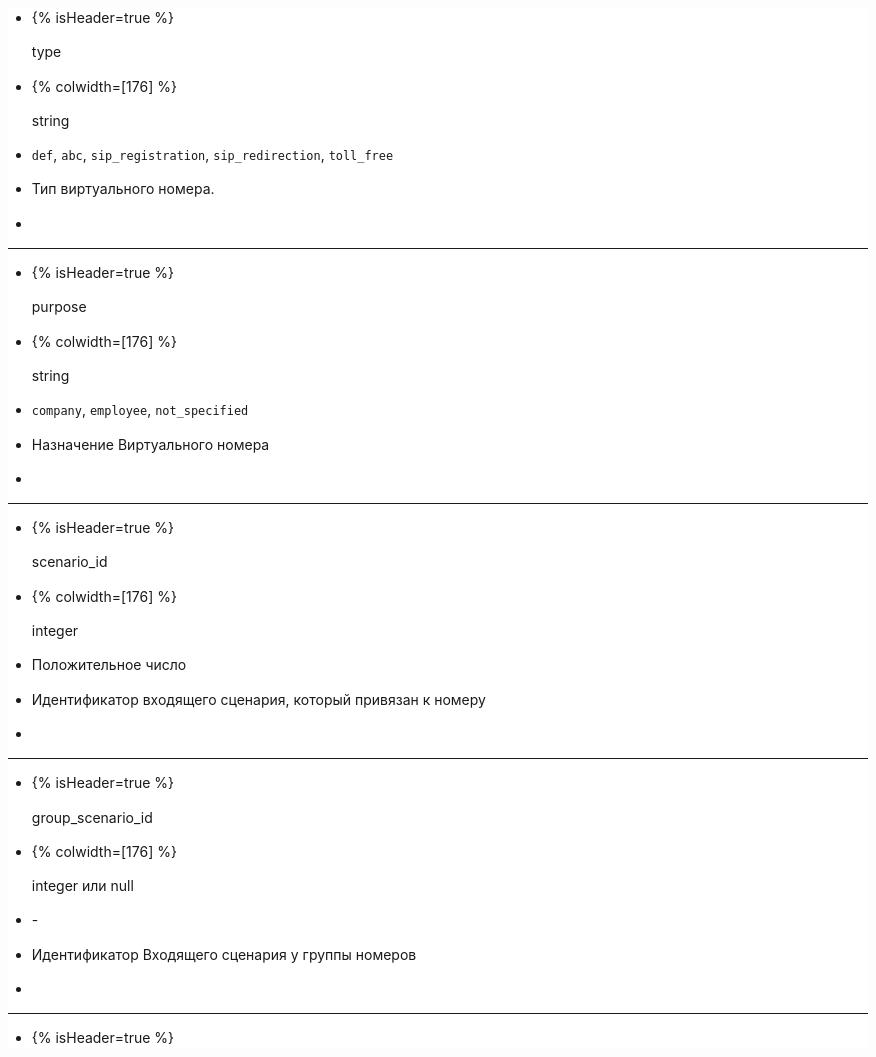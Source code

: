 *  {% isHeader=true %}

   type

*  {% colwidth=[176] %}

   string

*  `def`, `abc`, `sip_registration`, `sip_redirection`, `toll_free`

*  Тип виртуального номера.

*  

---

*  {% isHeader=true %}

   purpose

*  {% colwidth=[176] %}

   string

*  `сompany`, `employee`, `not_specified`

*  Назначение Виртуального номера

*  

---

*  {% isHeader=true %}

   scenario_id

*  {% colwidth=[176] %}

   integer

*  Положительное число

*  Идентификатор входящего сценария, который привязан к номеру

*  

---

*  {% isHeader=true %}

   group_scenario_id

*  {% colwidth=[176] %}

   integer или null

*  \-

*  Идентификатор Входящего сценария у группы номеров

*  

---

*  {% isHeader=true %}
